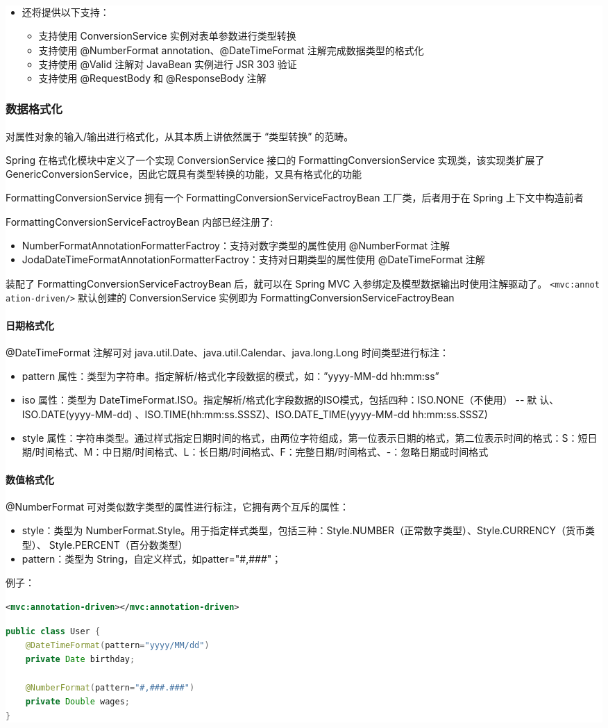 + 还将提供以下支持：

  - 支持使用 ConversionService 实例对表单参数进行类型转换
  - 支持使用 @NumberFormat annotation、@DateTimeFormat 注解完成数据类型的格式化
  - 支持使用 @Valid 注解对 JavaBean 实例进行 JSR 303 验证
  - 支持使用 @RequestBody 和 @ResponseBody 注解

  

### 数据格式化

 对属性对象的输入/输出进行格式化，从其本质上讲依然属于 “类型转换” 的范畴。

Spring 在格式化模块中定义了一个实现 ConversionService 接口的 FormattingConversionService 实现类，该实现类扩展了 GenericConversionService，因此它既具有类型转换的功能，又具有格式化的功能

FormattingConversionService 拥有一个 FormattingConversionServiceFactroyBean 工厂类，后者用于在 Spring 上下文中构造前者

FormattingConversionServiceFactroyBean 内部已经注册了:

- NumberFormatAnnotationFormatterFactroy：支持对数字类型的属性使用 @NumberFormat 注解
- JodaDateTimeFormatAnnotationFormatterFactroy：支持对日期类型的属性使用 @DateTimeFormat 注解

装配了 FormattingConversionServiceFactroyBean 后，就可以在 Spring MVC 入参绑定及模型数据输出时使用注解驱动了。
 `<mvc:annotation-driven/>` 默认创建的 ConversionService 实例即为 FormattingConversionServiceFactroyBean



#### **日期格式化**

@DateTimeFormat 注解可对 java.util.Date、java.util.Calendar、java.long.Long 时间类型进行标注：

- pattern 属性：类型为字符串。指定解析/格式化字段数据的模式，如：”yyyy-MM-dd hh:mm:ss”

- iso 属性：类型为 DateTimeFormat.ISO。指定解析/格式化字段数据的ISO模式，包括四种：ISO.NONE（不使用） -- 默 认、ISO.DATE(yyyy-MM-dd) 、ISO.TIME(hh:mm:ss.SSSZ)、ISO.DATE_TIME(yyyy-MM-dd hh:mm:ss.SSSZ)

- style 属性：字符串类型。通过样式指定日期时间的格式，由两位字符组成，第一位表示日期的格式，第二位表示时间的格式：S：短日期/时间格式、M：中日期/时间格式、L：长日期/时间格式、F：完整日期/时间格式、-：忽略日期或时间格式

  

#### 数值格式化

@NumberFormat 可对类似数字类型的属性进行标注，它拥有两个互斥的属性：

- style：类型为 NumberFormat.Style。用于指定样式类型，包括三种：Style.NUMBER（正常数字类型）、Style.CURRENCY（货币类型）、 Style.PERCENT（百分数类型）
- pattern：类型为 String，自定义样式，如patter="#,###"；



例子：

```xml
<mvc:annotation-driven></mvc:annotation-driven>
```

```java
public class User {
    @DateTimeFormat(pattern="yyyy/MM/dd")
    private Date birthday;

    @NumberFormat(pattern="#,###.###")
    private Double wages;
}
```
